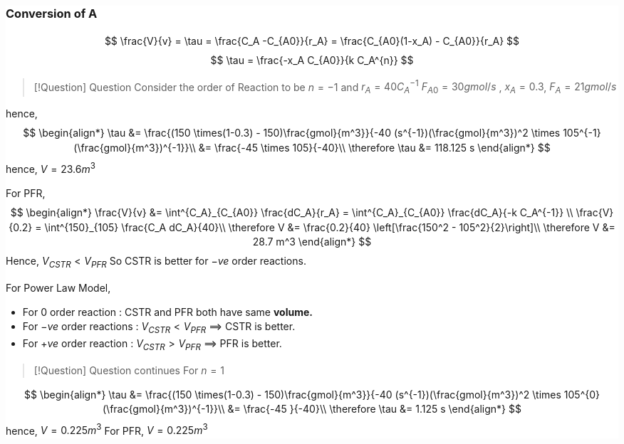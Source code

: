 ### Conversion of A

$$
\frac{V}{v} = \tau = \frac{C_A -C_{A0}}{r_A} = \frac{C_{A0}(1-x_A) - C_{A0}}{r_A}
$$
$$
\tau = \frac{-x_A C_{A0}}{k C_A^{n}}
$$


> [!Question] Question
> Consider the order of Reaction to be $n = -1$ and $r_A = 40C_A^{-1}$
> $F_{A0} = 30 gmol/s$ , $x_A = 0.3$, $F_A = 21 gmol/s$


hence,
$$
\begin{align*}
\tau &= \frac{(150 \times(1-0.3) - 150)\frac{gmol}{m^3}}{-40 (s^{-1})(\frac{gmol}{m^3})^2 \times 105^{-1}(\frac{gmol}{m^3})^{-1}}\\
&= \frac{-45 \times 105}{-40}\\
\therefore \tau &= 118.125 s
\end{align*}
$$
hence, $V = 23.6m^3$

For PFR,
$$
\begin{align*}
\frac{V}{v} &= \int^{C_A}_{C_{A0}} \frac{dC_A}{r_A} = \int^{C_A}_{C_{A0}} \frac{dC_A}{-k C_A^{-1}} \\
\frac{V}{0.2} = \int^{150}_{105} \frac{C_A dC_A}{40}\\
\therefore V &= \frac{0.2}{40} \left[\frac{150^2 - 105^2}{2}\right]\\
\therefore V &= 28.7 m^3
\end{align*}
$$
Hence, $V_{CSTR} < V_{PFR}$
So CSTR is better for $-ve$ order reactions.

For Power Law Model,
- For $0$ order reaction : CSTR and PFR both have same **volume.**
- For $-ve$ order reactions : $V_{CSTR} < V_{PFR}$ $\implies$ CSTR is better.
- For $+ve$ order reaction : $V_{CSTR} > V_{PFR}$ $\implies$ PFR is better.


> [!Question] Question continues 
> For $n=1$

$$
\begin{align*}
\tau &= \frac{(150 \times(1-0.3) - 150)\frac{gmol}{m^3}}{-40 (s^{-1})(\frac{gmol}{m^3})^2 \times 105^{0}(\frac{gmol}{m^3})^{-1}}\\
&= \frac{-45 }{-40}\\
\therefore \tau &= 1.125 s
\end{align*}
$$
hence, $V = 0.225m^3$
For PFR, $V = 0.225 m^3$
